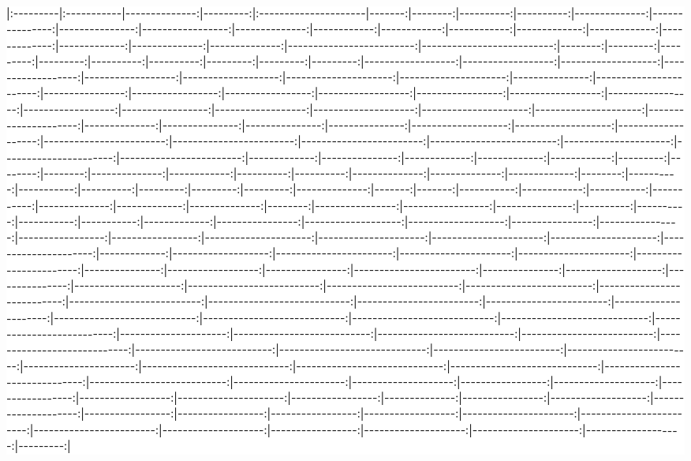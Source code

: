 |:---------|:-----------|--------------:|---------:|:---------------------|-------:|--------:|----------:|----------:|--------------:|---------------:|---------------:|-----------------:|--------------:|------------:|------------:|------------:|-------------:|-------------:|-------------:|-------------:|--------------:|--------------:|-------------------------:|--------------------------:|--------:|---------:|---------:|---------:|----------:|----------:|---------:|---------:|---------:|------------------:|------------------:|-------------------:|------------------:|------------------:|-------------------:|---------------------:|---------------------:|---------------:|-----------------------:|----------------:|-----------------:|-----------------:|------------------:|-----------------:|------------------:|-----------------:|------------------:|-----------------:|------------------:|--------------------:|---------------------:|---------------------:|---------------------:|--------------:|---------------:|---------------:|---------------:|-------------------:|-------------------:|-------------------:|------------------------:|------------------------:|------------------------:|-------------------------:|---------------------:|----------------------:|------------------------:|-------------:|---------------:|-------------:|-------------:|------------:|---------:|--------:|--------:|--------------:|------------:|----------:|----------:|--------------:|--------------:|-------------:|--------:|----------:|-----------:|----------:|---------:|---------:|---------:|--------------:|-------:|-------:|-----------:|------------:|-----------:|-----------:|--------------:|-------------:|--------------:|--------:|----------------:|-----------------:|---------------:|----------:|----------:|-----------:|-----------:|-------------:|----------------:|-------------------:|-------------------:|----------------:|----------------:|-----------------:|-----------------:|---------------------:|---------------------:|----------------------:|---------------------:|---------------------:|-------------:|-------------------:|-----------------------:|----------------------:|----------------------:|-----------------------:|---------------:|------------------:|----------------:|------------------------:|---------------:|-------------------:|---------------:|---------------------:|--------------------------:|--------------------------:|-------------------------:|---------------------------:|--------------------------:|----------------------------:|------------------------:|------------------------:|---------------------:|----------------------------:|----------------------------:|----------------------------:|-----------------------------:|--------------------------:|---------------------:|---------------------------:|---------------------------:|--------------------------:|----------------------------:|---------------------------:|-----------------------------:|-------------------------:|-------------------------:|----------------------:|-----------------------------:|-----------------------------:|-----------------------------:|------------------------------:|---------------------------:|----------------------:|--------------------:|-----------------:|--------------------:|-----------------:|------------------:|---------------------:|-----------------:|--------------:|----------------:|-------------------:|--------------------:|-----------------:|-----------------:|-----------------:|------------------:|----------------------:|------------------------:|------------------------:|--------------------:|-----------------:|--------------------:|---------------------:|-------------------:|---------:|